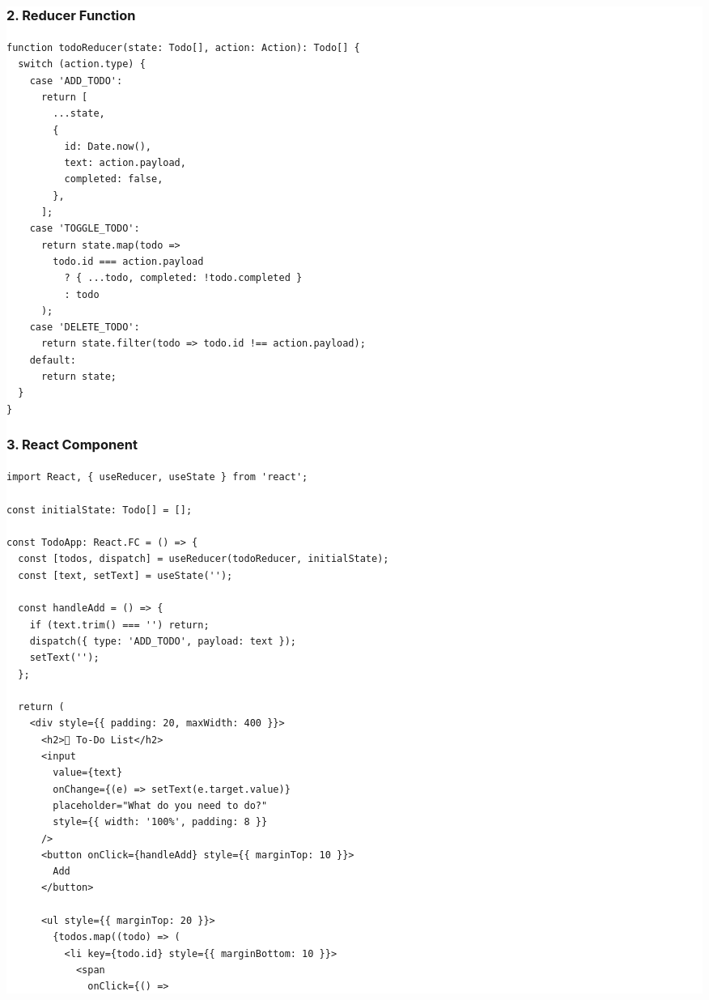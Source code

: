
### 2. **Reducer Function**

```tsx
function todoReducer(state: Todo[], action: Action): Todo[] {
  switch (action.type) {
    case 'ADD_TODO':
      return [
        ...state,
        {
          id: Date.now(),
          text: action.payload,
          completed: false,
        },
      ];
    case 'TOGGLE_TODO':
      return state.map(todo =>
        todo.id === action.payload
          ? { ...todo, completed: !todo.completed }
          : todo
      );
    case 'DELETE_TODO':
      return state.filter(todo => todo.id !== action.payload);
    default:
      return state;
  }
}
```


### 3. **React Component**

```tsx
import React, { useReducer, useState } from 'react';

const initialState: Todo[] = [];

const TodoApp: React.FC = () => {
  const [todos, dispatch] = useReducer(todoReducer, initialState);
  const [text, setText] = useState('');

  const handleAdd = () => {
    if (text.trim() === '') return;
    dispatch({ type: 'ADD_TODO', payload: text });
    setText('');
  };

  return (
    <div style={{ padding: 20, maxWidth: 400 }}>
      <h2>📝 To-Do List</h2>
      <input
        value={text}
        onChange={(e) => setText(e.target.value)}
        placeholder="What do you need to do?"
        style={{ width: '100%', padding: 8 }}
      />
      <button onClick={handleAdd} style={{ marginTop: 10 }}>
        Add
      </button>

      <ul style={{ marginTop: 20 }}>
        {todos.map((todo) => (
          <li key={todo.id} style={{ marginBottom: 10 }}>
            <span
              onClick={() =>
```